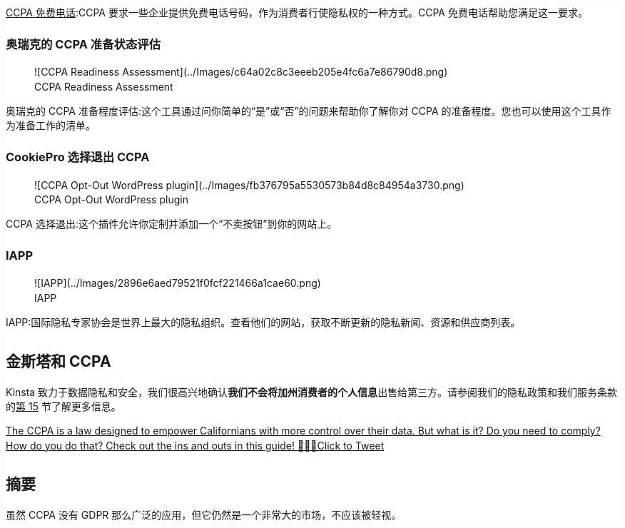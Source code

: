 </figure>

[CCPA 免费电话](https://ccpatollfree.com/):CCPA 要求一些企业提供免费电话号码，作为消费者行使隐私权的一种方式。CCPA 免费电话帮助您满足这一要求。

### 奥瑞克的 CCPA 准备状态评估

<figure id="attachment_64021" aria-describedby="caption-attachment-64021" style="width: 1600px" class="wp-caption aligncenter">![CCPA Readiness Assessment](../Images/c64a02c8c3eeeb205e4fc6a7e86790d8.png)

<figcaption id="caption-attachment-64021" class="wp-caption-text">CCPA Readiness Assessment</figcaption>

</figure>

奥瑞克的 CCPA 准备程度评估:这个工具通过问你简单的“是”或“否”的问题来帮助你了解你对 CCPA 的准备程度。您也可以使用这个工具作为准备工作的清单。

### CookiePro 选择退出 CCPA

<figure id="attachment_64022" aria-describedby="caption-attachment-64022" style="width: 936px" class="wp-caption aligncenter">![CCPA Opt-Out WordPress plugin](../Images/fb376795a5530573b84d8c84954a3730.png)

<figcaption id="caption-attachment-64022" class="wp-caption-text">CCPA Opt-Out WordPress plugin</figcaption>

</figure>

CCPA 选择退出:这个插件允许你定制并添加一个“不卖按钮”到你的网站上。

### IAPP

<figure id="attachment_64023" aria-describedby="caption-attachment-64023" style="width: 1600px" class="wp-caption aligncenter">![IAPP](../Images/2896e6aed79521f0fcf221466a1cae60.png)

<figcaption id="caption-attachment-64023" class="wp-caption-text">IAPP</figcaption>

</figure>

IAPP:国际隐私专家协会是世界上最大的隐私组织。查看他们的网站，获取不断更新的隐私新闻、资源和供应商列表。

## 金斯塔和 CCPA

Kinsta 致力于数据隐私和安全，我们很高兴地确认**我们不会将加州消费者的个人信息**出售给第三方。请参阅我们的隐私政策和我们服务条款的[第 15](https://kinsta.com/legal/terms-service/#15-ccpa-certification) 节了解更多信息。

[The CCPA is a law designed to empower Californians with more control over their data. But what is it? Do you need to comply? How do you do that? Check out the ins and outs in this guide! 👩‍💻🔐Click to Tweet](https://twitter.com/intent/tweet?url=https%3A%2F%2Fkinsta.com%2Fblog%2Fwordpress-ccpa-compliance%2F&via=kinsta&text=The+CCPA+is+a+law+designed+to+empower+Californians+with+more+control+over+their+data.+But+what+is+it%3F+Do+you+need+to+comply%3F+How+do+you+do+that%3F+Check+out+the+ins+and+outs+in+this+guide%21+%F0%9F%91%A9%E2%80%8D%F0%9F%92%BB%F0%9F%94%90&hashtags=privacy%2Cccpa)

## 摘要

虽然 CCPA 没有 GDPR 那么广泛的应用，但它仍然是一个非常大的市场，不应该被轻视。
